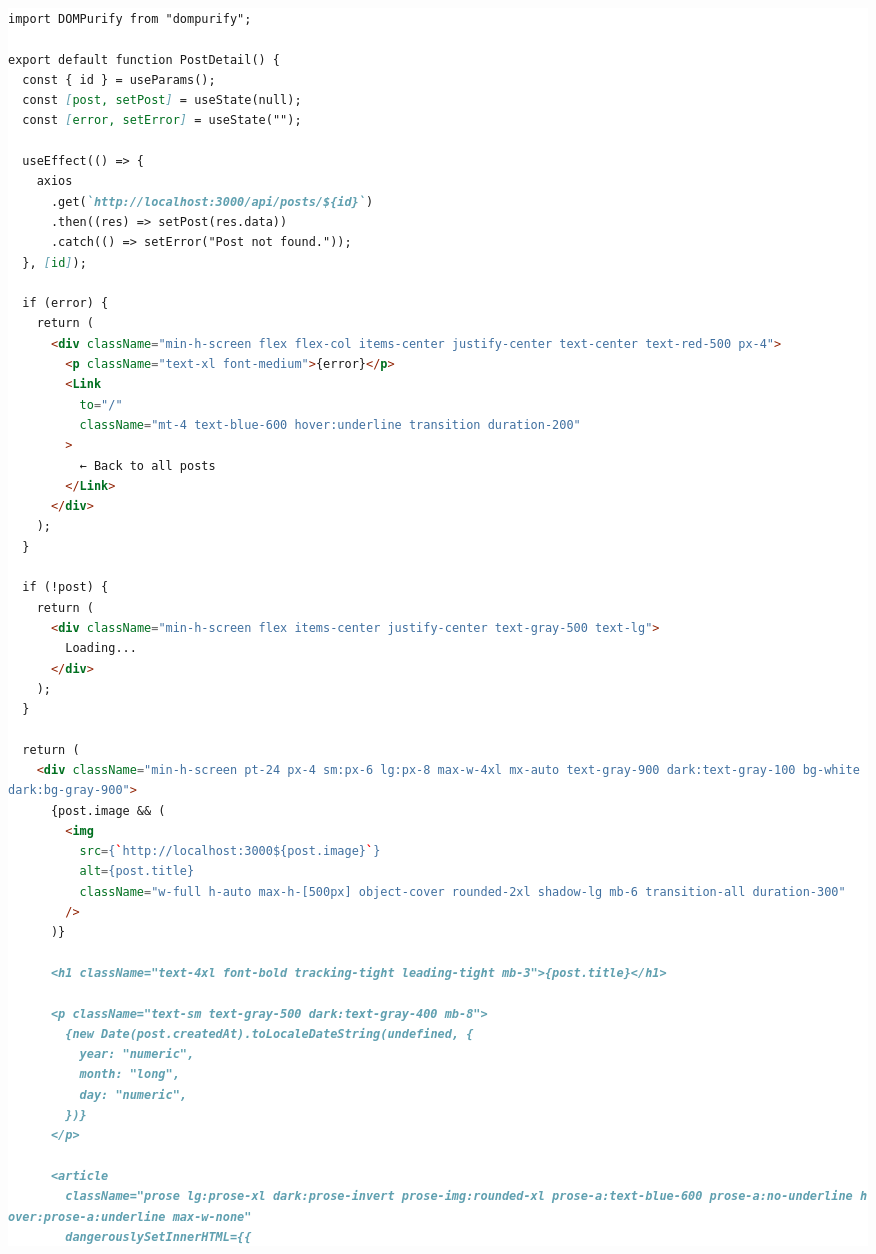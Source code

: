 ````markdown
import DOMPurify from "dompurify";

export default function PostDetail() {
  const { id } = useParams();
  const [post, setPost] = useState(null);
  const [error, setError] = useState("");

  useEffect(() => {
    axios
      .get(`http://localhost:3000/api/posts/${id}`)
      .then((res) => setPost(res.data))
      .catch(() => setError("Post not found."));
  }, [id]);

  if (error) {
    return (
      <div className="min-h-screen flex flex-col items-center justify-center text-center text-red-500 px-4">
        <p className="text-xl font-medium">{error}</p>
        <Link
          to="/"
          className="mt-4 text-blue-600 hover:underline transition duration-200"
        >
          ← Back to all posts
        </Link>
      </div>
    );
  }

  if (!post) {
    return (
      <div className="min-h-screen flex items-center justify-center text-gray-500 text-lg">
        Loading...
      </div>
    );
  }

  return (
    <div className="min-h-screen pt-24 px-4 sm:px-6 lg:px-8 max-w-4xl mx-auto text-gray-900 dark:text-gray-100 bg-white dark:bg-gray-900">
      {post.image && (
        <img
          src={`http://localhost:3000${post.image}`}
          alt={post.title}
          className="w-full h-auto max-h-[500px] object-cover rounded-2xl shadow-lg mb-6 transition-all duration-300"
        />
      )}

      <h1 className="text-4xl font-bold tracking-tight leading-tight mb-3">{post.title}</h1>

      <p className="text-sm text-gray-500 dark:text-gray-400 mb-8">
        {new Date(post.createdAt).toLocaleDateString(undefined, {
          year: "numeric",
          month: "long",
          day: "numeric",
        })}
      </p>

      <article
        className="prose lg:prose-xl dark:prose-invert prose-img:rounded-xl prose-a:text-blue-600 prose-a:no-underline hover:prose-a:underline max-w-none"
        dangerouslySetInnerHTML={{
````
